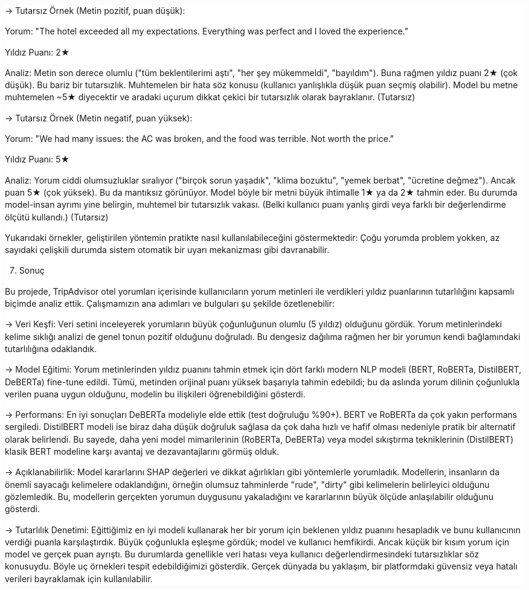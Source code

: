 
->  Tutarsız Örnek (Metin pozitif, puan düşük):

  Yorum: "The hotel exceeded all my expectations. Everything was perfect and I loved the experience."

  Yıldız Puanı: 2★

  Analiz: Metin son derece olumlu ("tüm beklentilerimi aştı", "her şey mükemmeldi", "bayıldım"). Buna rağmen yıldız puanı 2★ (çok düşük). Bu bariz bir tutarsızlık. Muhtemelen bir hata söz konusu (kullanıcı yanlışlıkla düşük puan seçmiş olabilir). Model bu metne muhtemelen ~5★ diyecektir ve aradaki uçurum dikkat çekici bir tutarsızlık olarak bayraklanır. (Tutarsız)


->  Tutarsız Örnek (Metin negatif, puan yüksek):

Yorum: "We had many issues: the AC was broken, and the food was terrible. Not worth the price."

Yıldız Puanı: 5★

Analiz: Yorum ciddi olumsuzluklar sıralıyor ("birçok sorun yaşadık", "klima bozuktu", "yemek berbat", "ücretine değmez"). Ancak puan 5★ (çok yüksek). Bu da mantıksız görünüyor. Model böyle bir metni büyük ihtimalle 1★ ya da 2★ tahmin eder. Bu durumda model-insan ayrımı yine belirgin, muhtemel bir tutarsızlık vakası. (Belki kullanıcı puanı yanlış girdi veya farklı bir değerlendirme ölçütü kullandı.) (Tutarsız)

Yukarıdaki örnekler, geliştirilen yöntemin pratikte nasıl kullanılabileceğini göstermektedir: Çoğu yorumda problem yokken, az sayıdaki çelişkili durumda sistem otomatik bir uyarı mekanizması gibi davranabilir.

7. Sonuç
   
Bu projede, TripAdvisor otel yorumları içerisinde kullanıcıların yorum metinleri ile verdikleri yıldız puanlarının tutarlılığını kapsamlı biçimde analiz ettik. Çalışmamızın ana adımları ve bulguları şu şekilde özetlenebilir:

 -> Veri Keşfi: Veri setini inceleyerek yorumların büyük çoğunluğunun olumlu (5 yıldız) olduğunu gördük. Yorum metinlerindeki kelime sıklığı analizi de genel tonun pozitif olduğunu doğruladı. Bu dengesiz dağılıma rağmen her bir yorumun kendi bağlamındaki tutarlılığına odaklandık.

 -> Model Eğitimi: Yorum metinlerinden yıldız puanını tahmin etmek için dört farklı modern NLP modeli (BERT, RoBERTa, DistilBERT, DeBERTa) fine-tune edildi. Tümü, metinden orijinal puanı yüksek başarıyla tahmin edebildi; bu da aslında yorum dilinin çoğunlukla verilen puana uygun olduğunu, modelin bu ilişkileri öğrenebildiğini gösterdi.

 -> Performans: En iyi sonuçları DeBERTa modeliyle elde ettik (test doğruluğu %90+). BERT ve RoBERTa da çok yakın performans sergiledi. DistilBERT modeli ise biraz daha düşük doğruluk sağlasa da çok daha hızlı ve hafif olması nedeniyle pratik bir alternatif olarak belirlendi. Bu sayede, daha yeni model mimarilerinin (RoBERTa, DeBERTa) veya model sıkıştırma tekniklerinin (DistilBERT) klasik BERT modeline karşı avantaj ve dezavantajlarını görmüş olduk.

 -> Açıklanabilirlik: Model kararlarını SHAP değerleri ve dikkat ağırlıkları gibi yöntemlerle yorumladık. Modellerin, insanların da önemli sayacağı kelimelere odaklandığını, örneğin olumsuz tahminlerde "rude", "dirty" gibi kelimelerin belirleyici olduğunu gözlemledik. Bu, modellerin gerçekten yorumun duygusunu yakaladığını ve kararlarının büyük ölçüde anlaşılabilir olduğunu gösterdi.

 -> Tutarlılık Denetimi: Eğittiğimiz en iyi modeli kullanarak her bir yorum için beklenen yıldız puanını hesapladık ve bunu kullanıcının verdiği puanla karşılaştırdık. Büyük çoğunlukla eşleşme gördük; model ve kullanıcı hemfikirdi. Ancak küçük bir kısım yorum için model ve gerçek puan ayrıştı. Bu durumlarda genellikle veri hatası veya kullanıcı değerlendirmesindeki tutarsızlıklar söz konusuydu. Böyle uç örnekleri tespit edebildiğimizi gösterdik. Gerçek dünyada bu yaklaşım, bir platformdaki güvensiz veya hatalı verileri bayraklamak için kullanılabilir.
